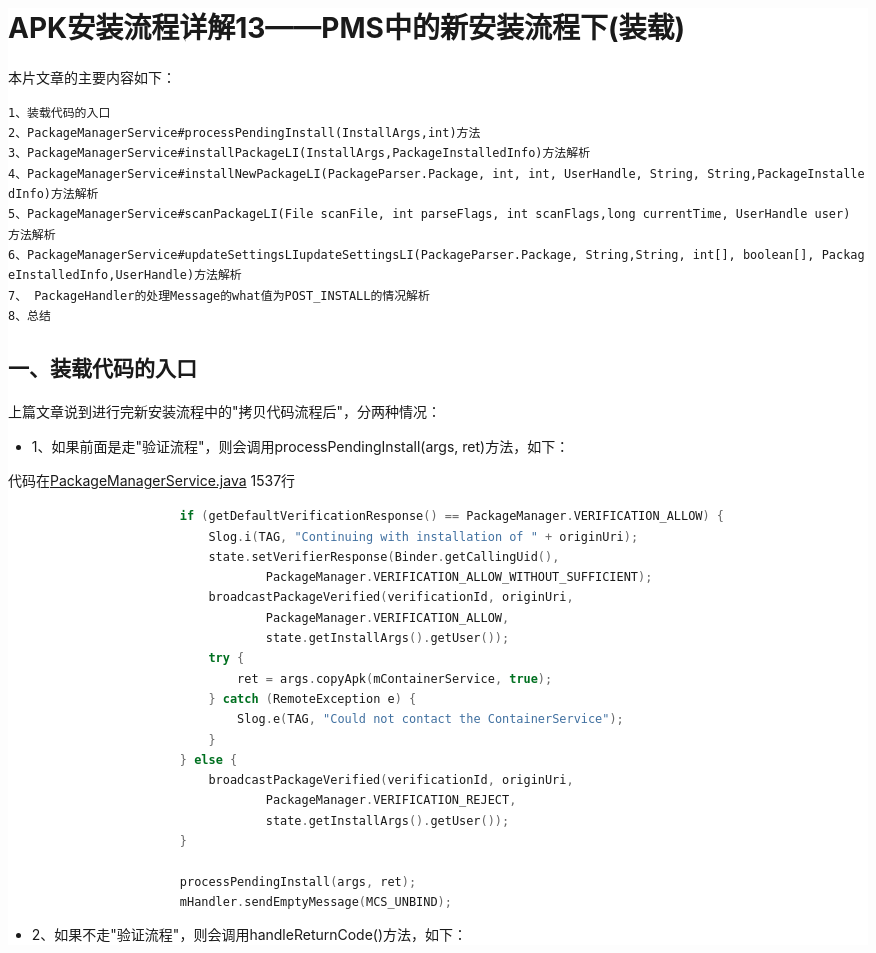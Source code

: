 # APK安装流程详解13——PMS中的新安装流程下(装载)

本片文章的主要内容如下：

```
1、装载代码的入口
2、PackageManagerService#processPendingInstall(InstallArgs,int)方法
3、PackageManagerService#installPackageLI(InstallArgs,PackageInstalledInfo)方法解析
4、PackageManagerService#installNewPackageLI(PackageParser.Package, int, int, UserHandle, String, String,PackageInstalledInfo)方法解析
5、PackageManagerService#scanPackageLI(File scanFile, int parseFlags, int scanFlags,long currentTime, UserHandle user) 方法解析
6、PackageManagerService#updateSettingsLIupdateSettingsLI(PackageParser.Package, String,String, int[], boolean[], PackageInstalledInfo,UserHandle)方法解析
7、 PackageHandler的处理Message的what值为POST_INSTALL的情况解析
8、总结
```

## 一、装载代码的入口

上篇文章说到进行完新安装流程中的"拷贝代码流程后"，分两种情况：

* 1、如果前面是走"验证流程"，则会调用processPendingInstall(args, ret)方法，如下：

代码在[PackageManagerService.java](https://link.jianshu.com/?t=http://androidxref.com/6.0.1_r10/xref/frameworks/base/services/core/java/com/android/server/pm/PackageManagerService.java) 1537行

```cpp
                        if (getDefaultVerificationResponse() == PackageManager.VERIFICATION_ALLOW) {
                            Slog.i(TAG, "Continuing with installation of " + originUri);
                            state.setVerifierResponse(Binder.getCallingUid(),
                                    PackageManager.VERIFICATION_ALLOW_WITHOUT_SUFFICIENT);
                            broadcastPackageVerified(verificationId, originUri,
                                    PackageManager.VERIFICATION_ALLOW,
                                    state.getInstallArgs().getUser());
                            try {
                                ret = args.copyApk(mContainerService, true);
                            } catch (RemoteException e) {
                                Slog.e(TAG, "Could not contact the ContainerService");
                            }
                        } else {
                            broadcastPackageVerified(verificationId, originUri,
                                    PackageManager.VERIFICATION_REJECT,
                                    state.getInstallArgs().getUser());
                        }

                        processPendingInstall(args, ret);
                        mHandler.sendEmptyMessage(MCS_UNBIND);
```

* 2、如果不走"验证流程"，则会调用handleReturnCode()方法，如下：
